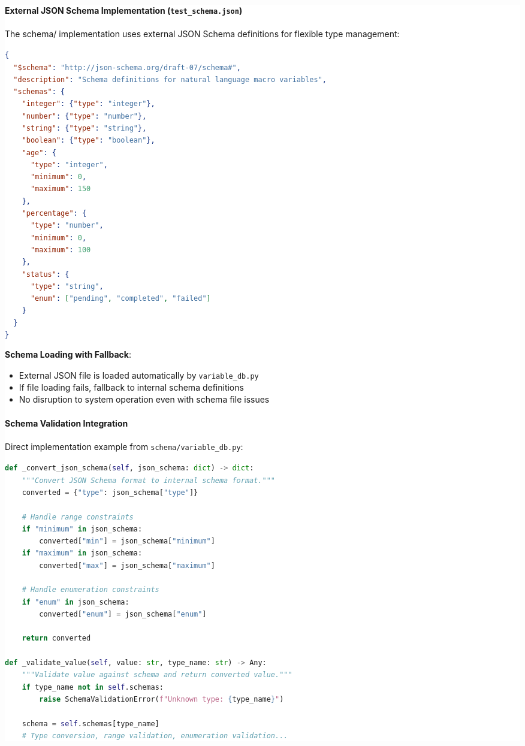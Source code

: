 #### External JSON Schema Implementation (`test_schema.json`)

The schema/ implementation uses external JSON Schema definitions for flexible type management:

```json
{
  "$schema": "http://json-schema.org/draft-07/schema#",
  "description": "Schema definitions for natural language macro variables",
  "schemas": {
    "integer": {"type": "integer"},
    "number": {"type": "number"},
    "string": {"type": "string"},
    "boolean": {"type": "boolean"},
    "age": {
      "type": "integer",
      "minimum": 0,
      "maximum": 150
    },
    "percentage": {
      "type": "number",
      "minimum": 0,
      "maximum": 100
    },
    "status": {
      "type": "string",
      "enum": ["pending", "completed", "failed"]
    }
  }
}
```

**Schema Loading with Fallback**:
- External JSON file is loaded automatically by `variable_db.py`
- If file loading fails, fallback to internal schema definitions
- No disruption to system operation even with schema file issues

#### Schema Validation Integration

Direct implementation example from `schema/variable_db.py`:

```python
def _convert_json_schema(self, json_schema: dict) -> dict:
    """Convert JSON Schema format to internal schema format."""
    converted = {"type": json_schema["type"]}
    
    # Handle range constraints
    if "minimum" in json_schema:
        converted["min"] = json_schema["minimum"]
    if "maximum" in json_schema:
        converted["max"] = json_schema["maximum"]
        
    # Handle enumeration constraints
    if "enum" in json_schema:
        converted["enum"] = json_schema["enum"]
        
    return converted

def _validate_value(self, value: str, type_name: str) -> Any:
    """Validate value against schema and return converted value."""
    if type_name not in self.schemas:
        raise SchemaValidationError(f"Unknown type: {type_name}")
    
    schema = self.schemas[type_name]
    # Type conversion, range validation, enumeration validation...
```
